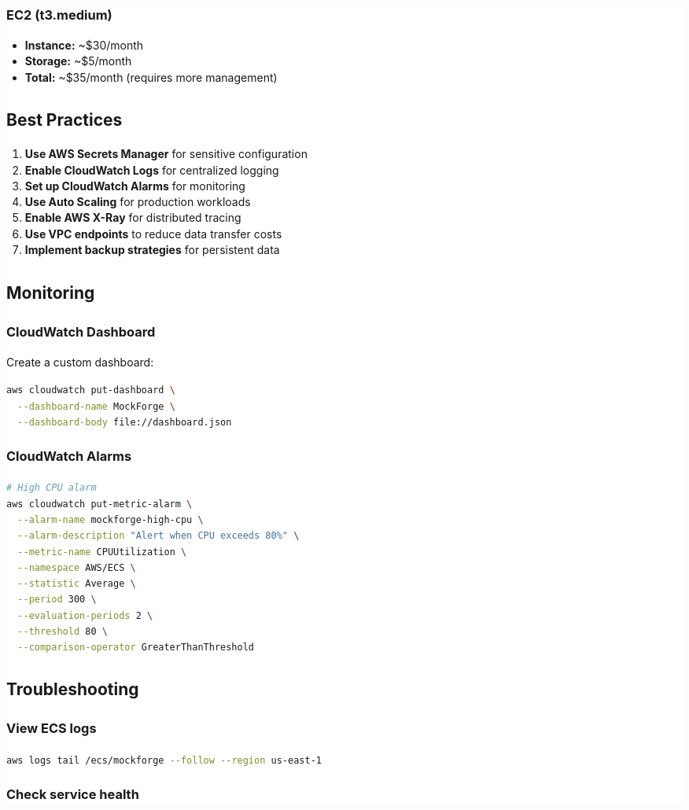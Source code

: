 ### EC2 (t3.medium)
- **Instance:** ~$30/month
- **Storage:** ~$5/month
- **Total:** ~$35/month (requires more management)

## Best Practices

1. **Use AWS Secrets Manager** for sensitive configuration
2. **Enable CloudWatch Logs** for centralized logging
3. **Set up CloudWatch Alarms** for monitoring
4. **Use Auto Scaling** for production workloads
5. **Enable AWS X-Ray** for distributed tracing
6. **Use VPC endpoints** to reduce data transfer costs
7. **Implement backup strategies** for persistent data

## Monitoring

### CloudWatch Dashboard

Create a custom dashboard:

```bash
aws cloudwatch put-dashboard \
  --dashboard-name MockForge \
  --dashboard-body file://dashboard.json
```

### CloudWatch Alarms

```bash
# High CPU alarm
aws cloudwatch put-metric-alarm \
  --alarm-name mockforge-high-cpu \
  --alarm-description "Alert when CPU exceeds 80%" \
  --metric-name CPUUtilization \
  --namespace AWS/ECS \
  --statistic Average \
  --period 300 \
  --evaluation-periods 2 \
  --threshold 80 \
  --comparison-operator GreaterThanThreshold
```

## Troubleshooting

### View ECS logs

```bash
aws logs tail /ecs/mockforge --follow --region us-east-1
```

### Check service health
